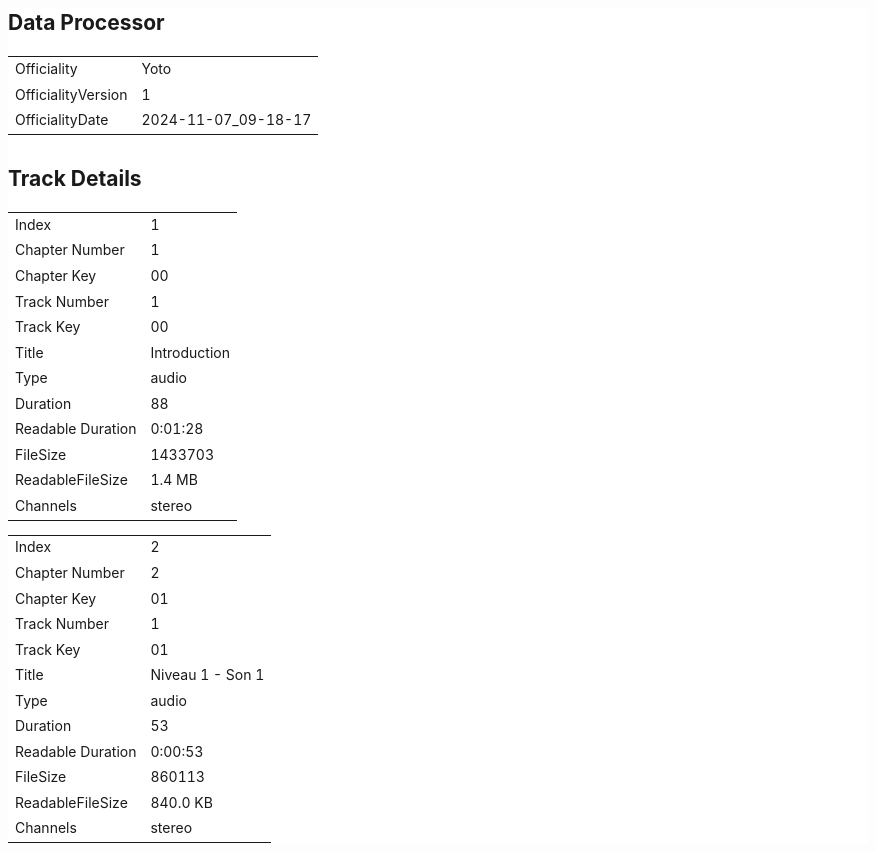 ## Data Processor

|  |  |
| - | - |
| Officiality | Yoto
| OfficialityVersion | 1
| OfficialityDate | 2024-11-07_09-18-17


## Track Details

|  |  |
| - | - |
| Index | 1 |
| Chapter Number | 1 |
| Chapter Key | 00 |
| Track Number | 1 |
| Track Key | 00 |
| Title | Introduction |
| Type | audio |
| Duration | 88 |
| Readable Duration | 0:01:28 |
| FileSize | 1433703 |
| ReadableFileSize | 1.4 MB |
| Channels | stereo |

|  |  |
| - | - |
| Index | 2 |
| Chapter Number | 2 |
| Chapter Key | 01 |
| Track Number | 1 |
| Track Key | 01 |
| Title | Niveau 1 - Son 1 |
| Type | audio |
| Duration | 53 |
| Readable Duration | 0:00:53 |
| FileSize | 860113 |
| ReadableFileSize | 840.0 KB |
| Channels | stereo |
